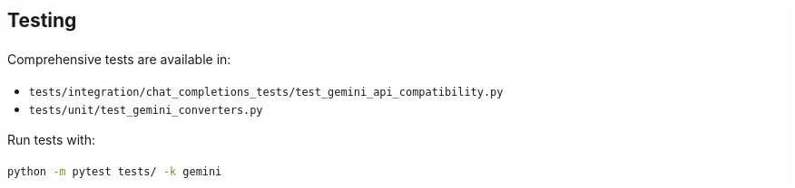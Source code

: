 ## Testing

Comprehensive tests are available in:
- `tests/integration/chat_completions_tests/test_gemini_api_compatibility.py`
- `tests/unit/test_gemini_converters.py`

Run tests with:
```bash
python -m pytest tests/ -k gemini
``` 